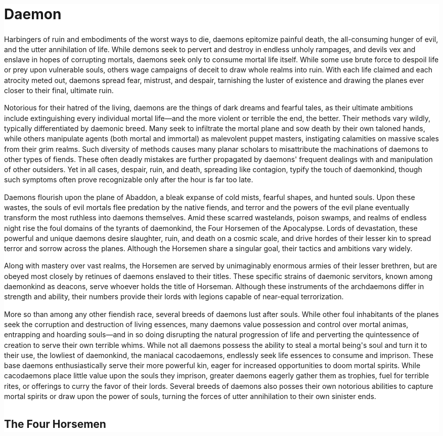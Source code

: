 # Daemon

Harbingers of ruin and embodiments of the worst ways to die, daemons epitomize painful death, the all-consuming hunger of evil, and the utter annihilation of life. While demons seek to pervert and destroy in endless unholy rampages, and devils vex and enslave in hopes of corrupting mortals, daemons seek only to consume mortal life itself. While some use brute force to despoil life or prey upon vulnerable souls, others wage campaigns of deceit to draw whole realms into ruin. With each life claimed and each atrocity meted out, daemons spread fear, mistrust, and despair, tarnishing the luster of existence and drawing the planes ever closer to their final, ultimate ruin.

Notorious for their hatred of the living, daemons are the things of dark dreams and fearful tales, as their ultimate ambitions include extinguishing every individual mortal life—and the more violent or terrible the end, the better. Their methods vary wildly, typically differentiated by daemonic breed. Many seek to infiltrate the mortal plane and sow death by their own taloned hands, while others manipulate agents (both mortal and immortal) as malevolent puppet masters, instigating calamities on massive scales from their grim realms. Such diversity of methods causes many planar scholars to misattribute the machinations of daemons to other types of fiends. These often deadly mistakes are further propagated by daemons' frequent dealings with and manipulation of other outsiders. Yet in all cases, despair, ruin, and death, spreading like contagion, typify the touch of daemonkind, though such symptoms often prove recognizable only after the hour is far too late.

Daemons flourish upon the plane of Abaddon, a bleak expanse of cold mists, fearful shapes, and hunted souls. Upon these wastes, the souls of evil mortals flee predation by the native fiends, and terror and the powers of the evil plane eventually transform the most ruthless into daemons themselves. Amid these scarred wastelands, poison swamps, and realms of endless night rise the foul domains of the tyrants of daemonkind, the Four Horsemen of the Apocalypse. Lords of devastation, these powerful and unique daemons desire slaughter, ruin, and death on a cosmic scale, and drive hordes of their lesser kin to spread terror and sorrow across the planes. Although the Horsemen share a singular goal, their tactics and ambitions vary widely.

Along with mastery over vast realms, the Horsemen are served by unimaginably enormous armies of their lesser brethren, but are obeyed most closely by retinues of daemons enslaved to their titles. These specific strains of daemonic servitors, known among daemonkind as deacons, serve whoever holds the title of Horseman. Although these instruments of the archdaemons differ in strength and ability, their numbers provide their lords with legions capable of near-equal terrorization.

More so than among any other fiendish race, several breeds of daemons lust after souls. While other foul inhabitants of the planes seek the corruption and destruction of living essences, many daemons value possession and control over mortal animas, entrapping and hoarding souls—and in so doing disrupting the natural progression of life and perverting the quintessence of creation to serve their own terrible whims. While not all daemons possess the ability to steal a mortal being's soul and turn it to their use, the lowliest of daemonkind, the maniacal cacodaemons, endlessly seek life essences to consume and imprison. These base daemons enthusiastically serve their more powerful kin, eager for increased opportunities to doom mortal spirits. While cacodaemons place little value upon the souls they imprison, greater daemons eagerly gather them as trophies, fuel for terrible rites, or offerings to curry the favor of their lords. Several breeds of daemons also posses their own notorious abilities to capture mortal spirits or draw upon the power of souls, turning the forces of utter annihilation to their own sinister ends.

## The Four Horsemen
